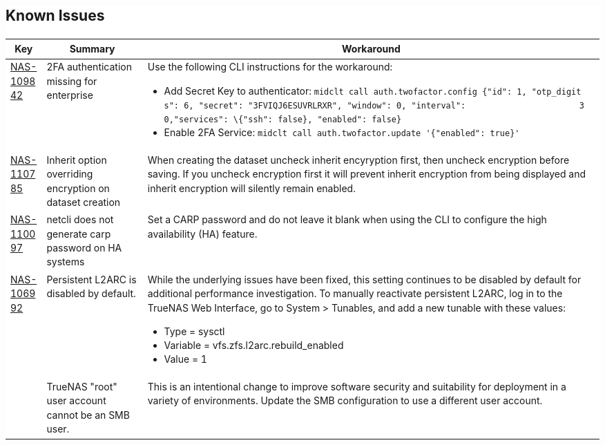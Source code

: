 
## Known Issues

<body class="ql-editor ql-editor-view" style="font-size:14px;">
    <html>
        <body>
            <table width="100%">
                <thead>
                  <tr>
<th>Key</th>
<th>Summary</th>
<th>Workaround</th>
       </tr>
                </thead>
                <tbody>
                	<tr>
<td><a href="https://jira.ixsystems.com/browse/NAS-109842" target="_blank">NAS-109842</a></td>
<td>2FA authentication missing for enterprise</td>
<td>Use the following CLI instructions for the workaround:
<ul>
               <li> Add Secret Key to authenticator: <code>midclt call auth.twofactor.config {"id": 1, "otp_digits": 6, "secret": "3FVIQJ6ESUVRLRXR", "window": 0, "interval":                       30,"services": \{"ssh": false}, "enabled": false}</code></li>
               <li> Enable 2FA Service: <code>midclt call auth.twofactor.update '{"enabled": true}'</code></li>
</td>
</tr>                    
<td><a href="https://jira.ixsystems.com/browse/NAS-110785" target="_blank">NAS-110785</a></td>
<td>Inherit option overriding encryption on dataset creation</td>
<td>When creating the dataset uncheck inherit encyryption first, then uncheck encryption before saving.  If you uncheck encryption first it will prevent inherit encryption from being displayed and inherit encryption will silently remain enabled.</td>
</tr>
<td><a href="https://jira.ixsystems.com/browse/NAS-110097" target="_blank">NAS-110097</a></td>
<td>netcli does not generate carp password on HA systems</td>
<td>Set a CARP password and do not leave it blank when using the CLI to configure the high availability (HA) feature.</td>
</tr>
<td><a href="https://jira.ixsystems.com/browse/NAS-106992" target="_blank">NAS-106992</a></td>
<td>Persistent L2ARC is disabled by default.</td>
<td>While the underlying issues have been fixed, this setting continues to be disabled by default for additional performance investigation. To manually reactivate persistent L2ARC, log in to the TrueNAS Web Interface, go to System > Tunables, and add a new tunable with these values:
<ul>
		    			<li>Type = sysctl</li>
		    			<li>Variable = vfs.zfs.l2arc.rebuild_enabled</li>
		    			<li>Value = 1</li>
		    		</ul>
</td>
</tr>
<tr>
			<td></td>
			<td>TrueNAS "root" user account cannot be an SMB user.</td>
			<td>This is an intentional change to improve software security and suitability for deployment in a variety of environments. Update the SMB configuration to use a different user account.</td>
		</tr>
		</tbody>
            </table>
        </body>
    </html>
